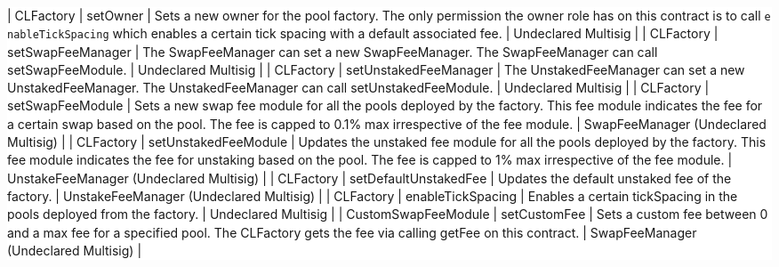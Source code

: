 | CLFactory                  | setOwner                 | Sets a new owner for the pool factory. The only permission the owner role has on this contract is to call `enableTickSpacing` which enables a certain tick spacing with a default associated fee.                                                                                                                                                                                                                                                                                                                                                                     | Undeclared Multisig                                                    |
| CLFactory                  | setSwapFeeManager        | The SwapFeeManager can set a new SwapFeeManager. The SwapFeeManager can call setSwapFeeModule.                                                                                                                                                                                                                                                                                                                                                                                                                                                                        | Undeclared Multisig                                                    |
| CLFactory                  | setUnstakedFeeManager    | The UnstakedFeeManager can set a new UnstakedFeeManager. The UnstakedFeeManager can call setUnstakedFeeModule.                                                                                                                                                                                                                                                                                                                                                                                                                                                        | Undeclared Multisig                                                    |
| CLFactory                  | setSwapFeeModule         | Sets a new swap fee module for all the pools deployed by the factory. This fee module indicates the fee for a certain swap based on the pool. The fee is capped to 0.1% max irrespective of the fee module.                                                                                                                                                                                                                                                                                                                                                           | SwapFeeManager (Undeclared Multisig)                                   |
| CLFactory                  | setUnstakedFeeModule     | Updates the unstaked fee module for all the pools deployed by the factory. This fee module indicates the fee for unstaking based on the pool. The fee is capped to 1% max irrespective of the fee module.                                                                                                                                                                                                                                                                                                                                                             | UnstakeFeeManager (Undeclared Multisig)                                |
| CLFactory                  | setDefaultUnstakedFee    | Updates the default unstaked fee of the factory.                                                                                                                                                                                                                                                                                                                                                                                                                                                                                                                      | UnstakeFeeManager (Undeclared Multisig)                                |
| CLFactory                  | enableTickSpacing        | Enables a certain tickSpacing in the pools deployed from the factory.                                                                                                                                                                                                                                                                                                                                                                                                                                                                                                 | Undeclared Multisig                                                    |
| CustomSwapFeeModule        | setCustomFee             | Sets a custom fee between 0 and a max fee for a specified pool. The CLFactory gets the fee via calling getFee on this contract.                                                                                                                                                                                                                                                                                                                                                                                                                                       | SwapFeeManager (Undeclared Multisig)                                   |